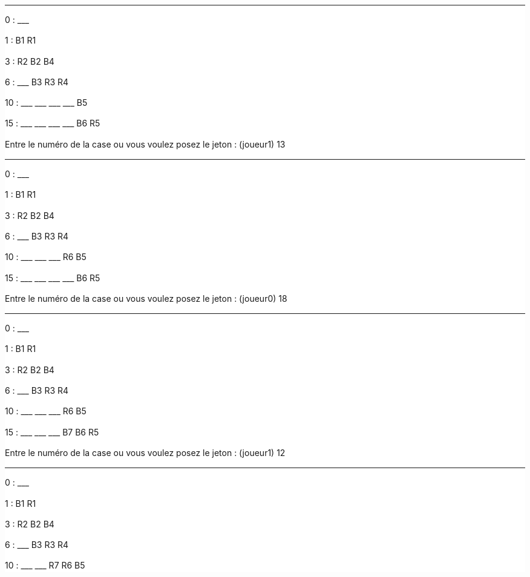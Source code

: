 --------------------------------------------------------------------------------------

 0      :                                       ___ 

 1      :                                    B1   R1  

 3      :                                 R2   B2   B4  

 6      :                              ___  B3   R3   R4  

 10     :                           ___  ___  ___  ___  B5  

 15     :                        ___  ___  ___  ___  B6   R5  

Entre le numéro de la case ou vous voulez posez le jeton : (joueur1)
13

--------------------------------------------------------------------------------------

 0      :                                       ___ 

 1      :                                    B1   R1  

 3      :                                 R2   B2   B4  

 6      :                              ___  B3   R3   R4  

 10     :                           ___  ___  ___  R6   B5  

 15     :                        ___  ___  ___  ___  B6   R5  


Entre le numéro de la case ou vous voulez posez le jeton : (joueur0)
18

--------------------------------------------------------------------------------------

 0      :                                       ___ 

 1      :                                    B1   R1  

 3      :                                 R2   B2   B4  

 6      :                              ___  B3   R3   R4  

 10     :                           ___  ___  ___  R6   B5  

 15     :                        ___  ___  ___  B7   B6   R5  

Entre le numéro de la case ou vous voulez posez le jeton : (joueur1)
12

--------------------------------------------------------------------------------------

 0      :                                       ___ 

 1      :                                    B1   R1  

 3      :                                 R2   B2   B4  

 6      :                              ___  B3   R3   R4  

 10     :                           ___  ___  R7   R6   B5  
